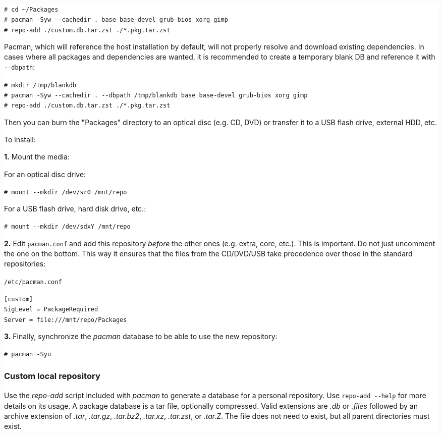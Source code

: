```
# cd ~/Packages
# pacman -Syw --cachedir . base base-devel grub-bios xorg gimp
# repo-add ./custom.db.tar.zst ./*.pkg.tar.zst
```

Pacman, which will reference the host installation by default, will not properly resolve and download existing dependencies. In cases where all packages and dependencies are wanted, it is recommended to create a temporary blank DB and reference it with `--dbpath`:

```
# mkdir /tmp/blankdb
# pacman -Syw --cachedir . --dbpath /tmp/blankdb base base-devel grub-bios xorg gimp
# repo-add ./custom.db.tar.zst ./*.pkg.tar.zst
```

Then you can burn the "Packages" directory to an optical disc (e.g. CD, DVD) or transfer it to a USB flash drive, external HDD, etc.

To install:

**1.** Mount the media:

For an optical disc drive:

```
# mount --mkdir /dev/sr0 /mnt/repo
```

For a USB flash drive, hard disk drive, etc.:

```
# mount --mkdir /dev/sdxY /mnt/repo
```

**2.** Edit `pacman.conf` and add this repository *before* the other ones (e.g. extra, core, etc.). This is important. Do not just uncomment the one on the bottom. This way it ensures that the files from the CD/DVD/USB take precedence over those in the standard repositories:

```
/etc/pacman.conf
```
```
[custom]
SigLevel = PackageRequired
Server = file:///mnt/repo/Packages
```

**3.** Finally, synchronize the *pacman* database to be able to use the new repository:

```
# pacman -Syu
```

### Custom local repository

Use the *repo-add* script included with *pacman* to generate a database for a personal repository. Use `repo-add --help` for more details on its usage. A package database is a tar file, optionally compressed. Valid extensions are *.db* or *.files* followed by an archive extension of *.tar*, *.tar.gz*, *.tar.bz2*, *.tar.xz*, *.tar.zst*, or *.tar.Z*. The file does not need to exist, but all parent directories must exist.
